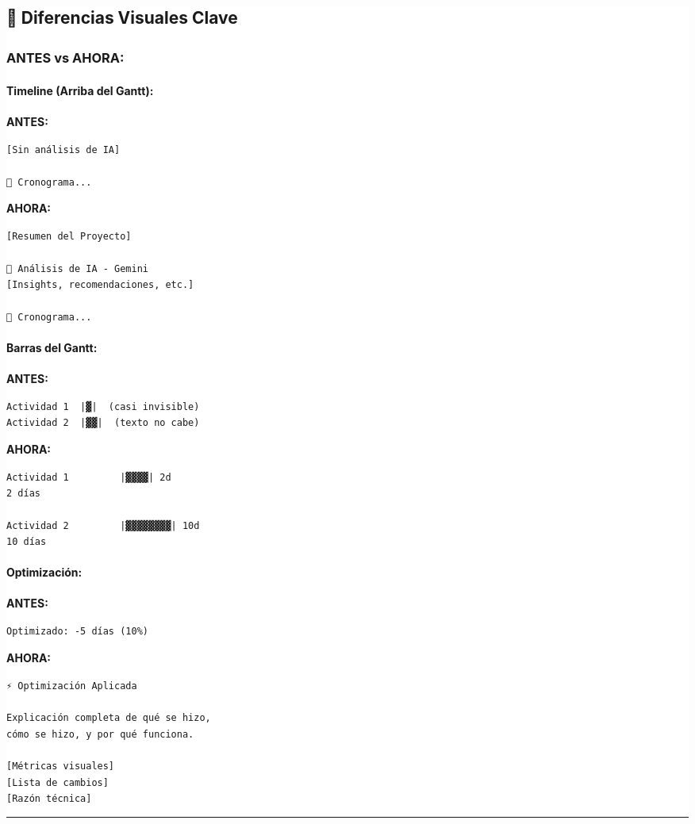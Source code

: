 
## 🎨 Diferencias Visuales Clave

### ANTES vs AHORA:

#### Timeline (Arriba del Gantt):

**ANTES:**
```
[Sin análisis de IA]

📅 Cronograma...
```

**AHORA:**
```
[Resumen del Proyecto]

🤖 Análisis de IA - Gemini
[Insights, recomendaciones, etc.]

📅 Cronograma...
```

#### Barras del Gantt:

**ANTES:**
```
Actividad 1  |▓|  (casi invisible)
Actividad 2  |▓▓|  (texto no cabe)
```

**AHORA:**
```
Actividad 1         |▓▓▓▓| 2d
2 días              

Actividad 2         |▓▓▓▓▓▓▓▓| 10d
10 días
```

#### Optimización:

**ANTES:**
```
Optimizado: -5 días (10%)
```

**AHORA:**
```
⚡ Optimización Aplicada

Explicación completa de qué se hizo,
cómo se hizo, y por qué funciona.

[Métricas visuales]
[Lista de cambios]
[Razón técnica]
```

---
